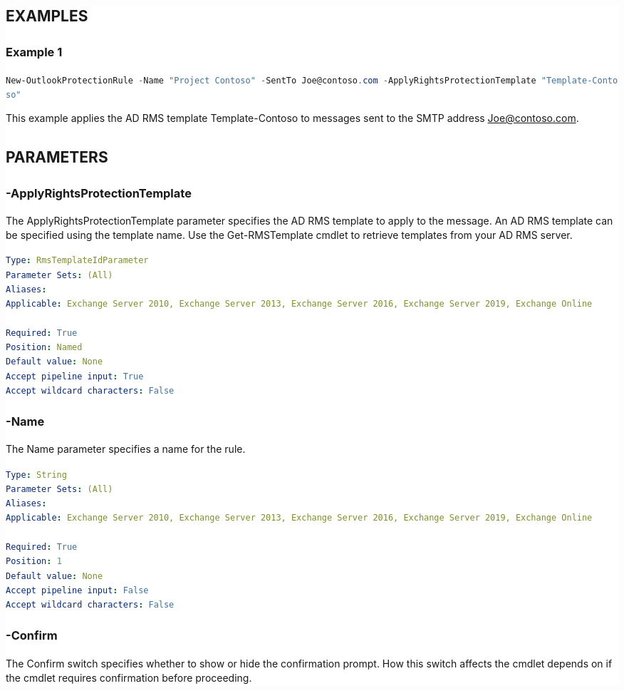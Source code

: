 ## EXAMPLES

### Example 1
```powershell
New-OutlookProtectionRule -Name "Project Contoso" -SentTo Joe@contoso.com -ApplyRightsProtectionTemplate "Template-Contoso"
```

This example applies the AD RMS template Template-Contoso to messages sent to the SMTP address Joe@contoso.com.

## PARAMETERS

### -ApplyRightsProtectionTemplate
The ApplyRightsProtectionTemplate parameter specifies the AD RMS template to apply to the message. An AD RMS template can be specified using the template name. Use the Get-RMSTemplate cmdlet to retrieve templates from your AD RMS server.

```yaml
Type: RmsTemplateIdParameter
Parameter Sets: (All)
Aliases:
Applicable: Exchange Server 2010, Exchange Server 2013, Exchange Server 2016, Exchange Server 2019, Exchange Online

Required: True
Position: Named
Default value: None
Accept pipeline input: True
Accept wildcard characters: False
```

### -Name
The Name parameter specifies a name for the rule.

```yaml
Type: String
Parameter Sets: (All)
Aliases:
Applicable: Exchange Server 2010, Exchange Server 2013, Exchange Server 2016, Exchange Server 2019, Exchange Online

Required: True
Position: 1
Default value: None
Accept pipeline input: False
Accept wildcard characters: False
```

### -Confirm
The Confirm switch specifies whether to show or hide the confirmation prompt. How this switch affects the cmdlet depends on if the cmdlet requires confirmation before proceeding.
